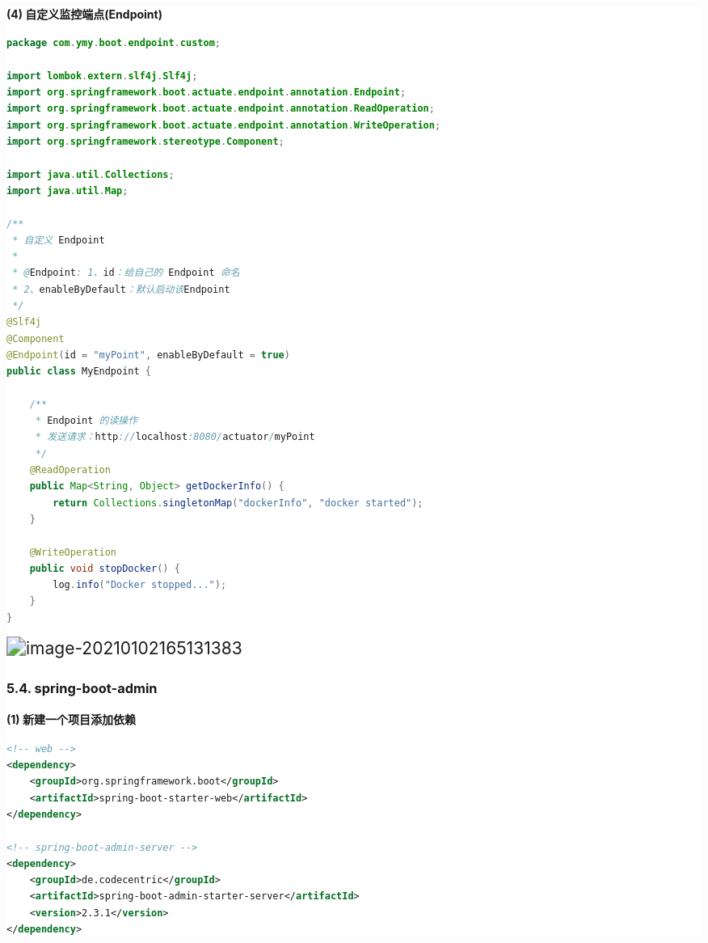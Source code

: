 

**(4) 自定义监控端点(Endpoint)**

```java
package com.ymy.boot.endpoint.custom;

import lombok.extern.slf4j.Slf4j;
import org.springframework.boot.actuate.endpoint.annotation.Endpoint;
import org.springframework.boot.actuate.endpoint.annotation.ReadOperation;
import org.springframework.boot.actuate.endpoint.annotation.WriteOperation;
import org.springframework.stereotype.Component;

import java.util.Collections;
import java.util.Map;

/**
 * 自定义 Endpoint
 *
 * @Endpoint: 1、id：给自己的 Endpoint 命名
 * 2、enableByDefault：默认启动该Endpoint
 */
@Slf4j
@Component
@Endpoint(id = "myPoint", enableByDefault = true)
public class MyEndpoint {

    /**
     * Endpoint 的读操作
     * 发送请求：http://localhost:8080/actuator/myPoint
     */
    @ReadOperation
    public Map<String, Object> getDockerInfo() {
        return Collections.singletonMap("dockerInfo", "docker started");
    }

    @WriteOperation
    public void stopDocker() {
        log.info("Docker stopped...");
    }
}
```

<img src="E:\Typora\image\image-20210102165131383.png" alt="image-20210102165131383" style="zoom:150%;" />



### 5.4.  spring-boot-admin

**(1) 新建一个项目添加依赖**

```xml
<!-- web -->
<dependency>
    <groupId>org.springframework.boot</groupId>
    <artifactId>spring-boot-starter-web</artifactId>
</dependency>

<!-- spring-boot-admin-server -->
<dependency>
    <groupId>de.codecentric</groupId>
    <artifactId>spring-boot-admin-starter-server</artifactId>
    <version>2.3.1</version>
</dependency>
```
